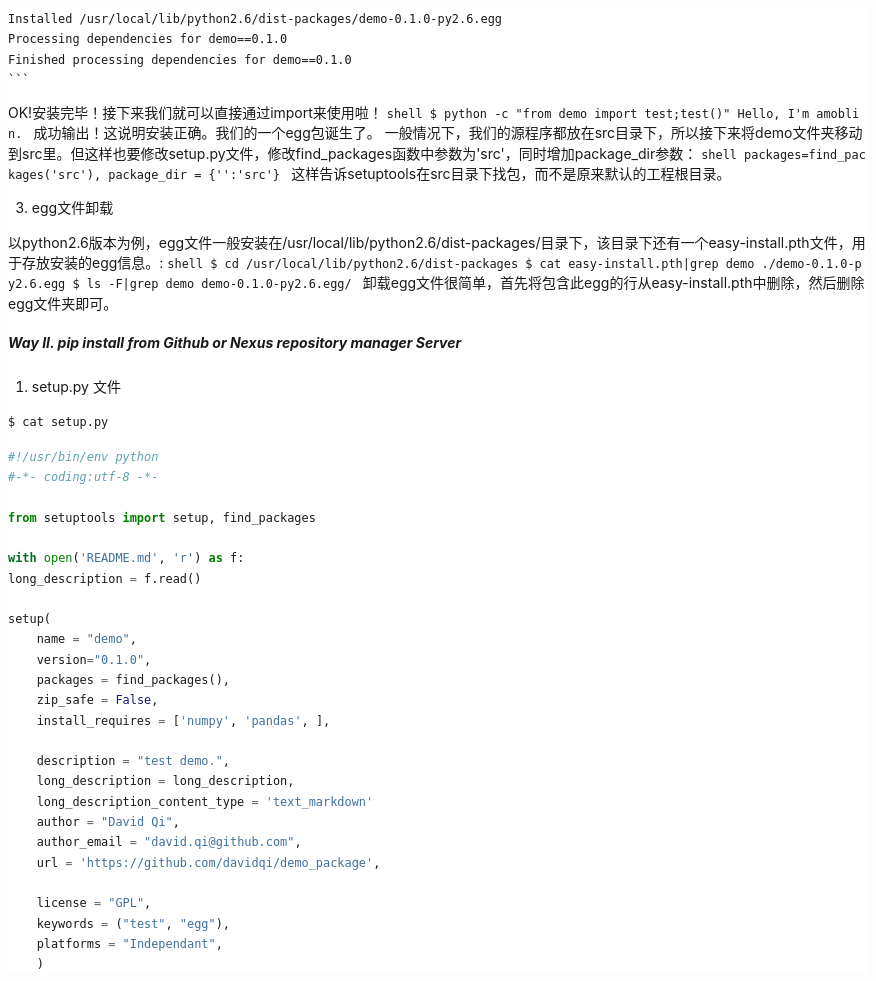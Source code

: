     Installed /usr/local/lib/python2.6/dist-packages/demo-0.1.0-py2.6.egg
    Processing dependencies for demo==0.1.0
    Finished processing dependencies for demo==0.1.0
    ```
  OK!安装完毕！接下来我们就可以直接通过import来使用啦！
    ```shell
    $ python -c "from demo import test;test()"
    Hello, I'm amoblin.
    ```
  成功输出！这说明安装正确。我们的一个egg包诞生了。 一般情况下，我们的源程序都放在src目录下，所以接下来将demo文件夹移动到src里。但这样也要修改setup.py文件，修改find_packages函数中参数为'src'，同时增加package_dir参数：
    ```shell
    packages=find_packages('src'),
    package_dir = {'':'src'}
    ```
  这样告诉setuptools在src目录下找包，而不是原来默认的工程根目录。

3. egg文件卸载

  以python2.6版本为例，egg文件一般安装在/usr/local/lib/python2.6/dist-packages/目录下，该目录下还有一个easy-install.pth文件，用于存放安装的egg信息。:
    ```shell
    $ cd /usr/local/lib/python2.6/dist-packages
    $ cat easy-install.pth|grep demo
    ./demo-0.1.0-py2.6.egg
    $ ls -F|grep demo
    demo-0.1.0-py2.6.egg/
    ```
  卸载egg文件很简单，首先将包含此egg的行从easy-install.pth中删除，然后删除egg文件夹即可。

##### Way II. pip install from Github or Nexus repository manager Server
1. setup.py 文件

```shell
$ cat setup.py
```

```python
#!/usr/bin/env python
#-*- coding:utf-8 -*-

from setuptools import setup, find_packages

with open('README.md', 'r') as f:
long_description = f.read()

setup(
    name = "demo",
    version="0.1.0",
    packages = find_packages(),
    zip_safe = False,
    install_requires = ['numpy', 'pandas', ],

    description = "test demo.",
    long_description = long_description,
    long_description_content_type = 'text_markdown'
    author = "David Qi",
    author_email = "david.qi@github.com",
    url = 'https://github.com/davidqi/demo_package',

    license = "GPL",
    keywords = ("test", "egg"),
    platforms = "Independant",
    )
```
